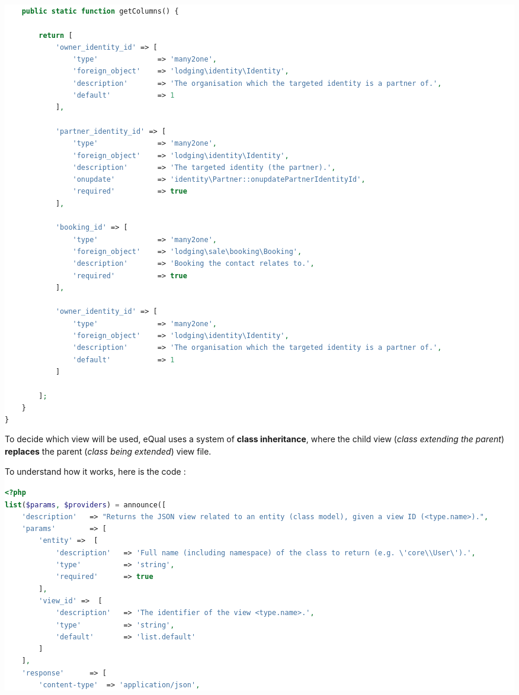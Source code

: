 ```php
    public static function getColumns() {

        return [
            'owner_identity_id' => [
                'type'              => 'many2one',
                'foreign_object'    => 'lodging\identity\Identity',
                'description'       => 'The organisation which the targeted identity is a partner of.',
                'default'           => 1
            ],

            'partner_identity_id' => [
                'type'              => 'many2one',
                'foreign_object'    => 'lodging\identity\Identity',
                'description'       => 'The targeted identity (the partner).',
                'onupdate'          => 'identity\Partner::onupdatePartnerIdentityId',
                'required'          => true
            ],

            'booking_id' => [
                'type'              => 'many2one',
                'foreign_object'    => 'lodging\sale\booking\Booking',
                'description'       => 'Booking the contact relates to.',
                'required'          => true
            ],

            'owner_identity_id' => [
                'type'              => 'many2one',
                'foreign_object'    => 'lodging\identity\Identity',
                'description'       => 'The organisation which the targeted identity is a partner of.',
                'default'           => 1
            ]

        ];
    }
}
```

To decide which view will be used, eQual uses a system of **class inheritance**, where the child view (*class extending the parent*) **replaces** the parent (*class being extended*) view file.

To understand how it works, here is the code :

```php
<?php
list($params, $providers) = announce([
    'description'   => "Returns the JSON view related to an entity (class model), given a view ID (<type.name>).",
    'params'        => [
        'entity' =>  [
            'description'   => 'Full name (including namespace) of the class to return (e.g. \'core\\User\').',
            'type'          => 'string',
            'required'      => true
        ],
        'view_id' =>  [
            'description'   => 'The identifier of the view <type.name>.',
            'type'          => 'string',
            'default'       => 'list.default'
        ]
    ],
    'response'      => [
        'content-type'  => 'application/json',
```